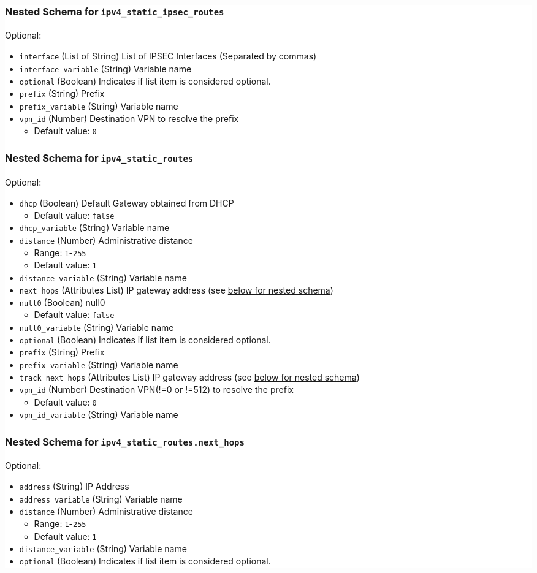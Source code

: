 
<a id="nestedatt--ipv4_static_ipsec_routes"></a>
### Nested Schema for `ipv4_static_ipsec_routes`

Optional:

- `interface` (List of String) List of IPSEC Interfaces (Separated by commas)
- `interface_variable` (String) Variable name
- `optional` (Boolean) Indicates if list item is considered optional.
- `prefix` (String) Prefix
- `prefix_variable` (String) Variable name
- `vpn_id` (Number) Destination VPN to resolve the prefix
  - Default value: `0`


<a id="nestedatt--ipv4_static_routes"></a>
### Nested Schema for `ipv4_static_routes`

Optional:

- `dhcp` (Boolean) Default Gateway obtained from DHCP
  - Default value: `false`
- `dhcp_variable` (String) Variable name
- `distance` (Number) Administrative distance
  - Range: `1`-`255`
  - Default value: `1`
- `distance_variable` (String) Variable name
- `next_hops` (Attributes List) IP gateway address (see [below for nested schema](#nestedatt--ipv4_static_routes--next_hops))
- `null0` (Boolean) null0
  - Default value: `false`
- `null0_variable` (String) Variable name
- `optional` (Boolean) Indicates if list item is considered optional.
- `prefix` (String) Prefix
- `prefix_variable` (String) Variable name
- `track_next_hops` (Attributes List) IP gateway address (see [below for nested schema](#nestedatt--ipv4_static_routes--track_next_hops))
- `vpn_id` (Number) Destination VPN(!=0 or !=512) to resolve the prefix
  - Default value: `0`
- `vpn_id_variable` (String) Variable name

<a id="nestedatt--ipv4_static_routes--next_hops"></a>
### Nested Schema for `ipv4_static_routes.next_hops`

Optional:

- `address` (String) IP Address
- `address_variable` (String) Variable name
- `distance` (Number) Administrative distance
  - Range: `1`-`255`
  - Default value: `1`
- `distance_variable` (String) Variable name
- `optional` (Boolean) Indicates if list item is considered optional.
